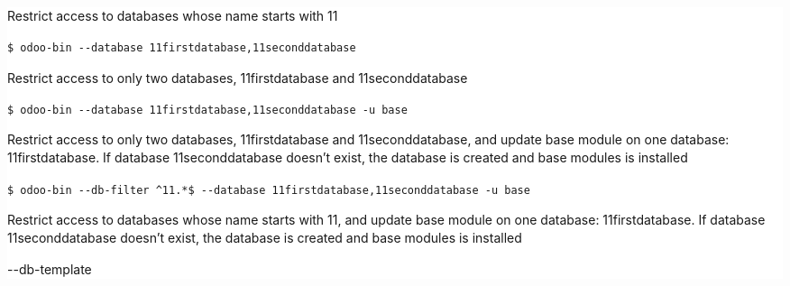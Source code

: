 
Restrict access to databases whose name starts with 11

    
    
    $ odoo-bin --database 11firstdatabase,11seconddatabase
    

Restrict access to only two databases, 11firstdatabase and 11seconddatabase

    
    
    $ odoo-bin --database 11firstdatabase,11seconddatabase -u base
    

Restrict access to only two databases, 11firstdatabase and 11seconddatabase,
and update base module on one database: 11firstdatabase. If database
11seconddatabase doesn’t exist, the database is created and base modules is
installed

    
    
    $ odoo-bin --db-filter ^11.*$ --database 11firstdatabase,11seconddatabase -u base
    

Restrict access to databases whose name starts with 11, and update base module
on one database: 11firstdatabase. If database 11seconddatabase doesn’t exist,
the database is created and base modules is installed

\--db-template <template>

    

when creating new databases from the database-management screens, use the
specified [template
database](https://www.postgresql.org/docs/12/static/manage-ag-
templatedbs.html). Defaults to `template0`.

\--pg_path </path/to/postgresql/binaries>

    

Path to the PostgreSQL binaries that are used by the database manager to dump
and restore databases. You have to specify this option only if these binaries
are located in a non-standard directory.

\--no-database-list

    

Suppresses the ability to list databases available on the system

\--db_sslmode

    

Control the SSL security of the connection between Odoo and PostgreSQL. Value
should be one of “disable”, “allow”, “prefer”, “require”, “verify-ca” or
“verify-full” Default value is “prefer”

\--unaccent

    

Try to enable the unaccent extension when creating new databases

### Emails
